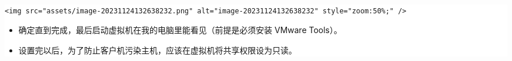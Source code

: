     <img src="assets/image-20231124132638232.png" alt="image-20231124132638232" style="zoom:50%;" />

- 确定直到完成，最后启动虚拟机在我的电脑里能看见（前提是必须安装 VMware Tools）。

- 设置完以后，为了防止客户机污染主机，应该在虚拟机将共享权限设为只读。
